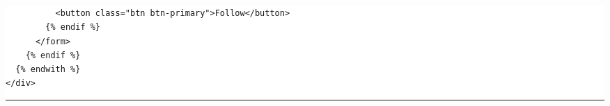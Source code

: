 ```django
          <button class="btn btn-primary">Follow</button>
        {% endif %}
      </form>
    {% endif %}
  {% endwith %}
</div>
```

------